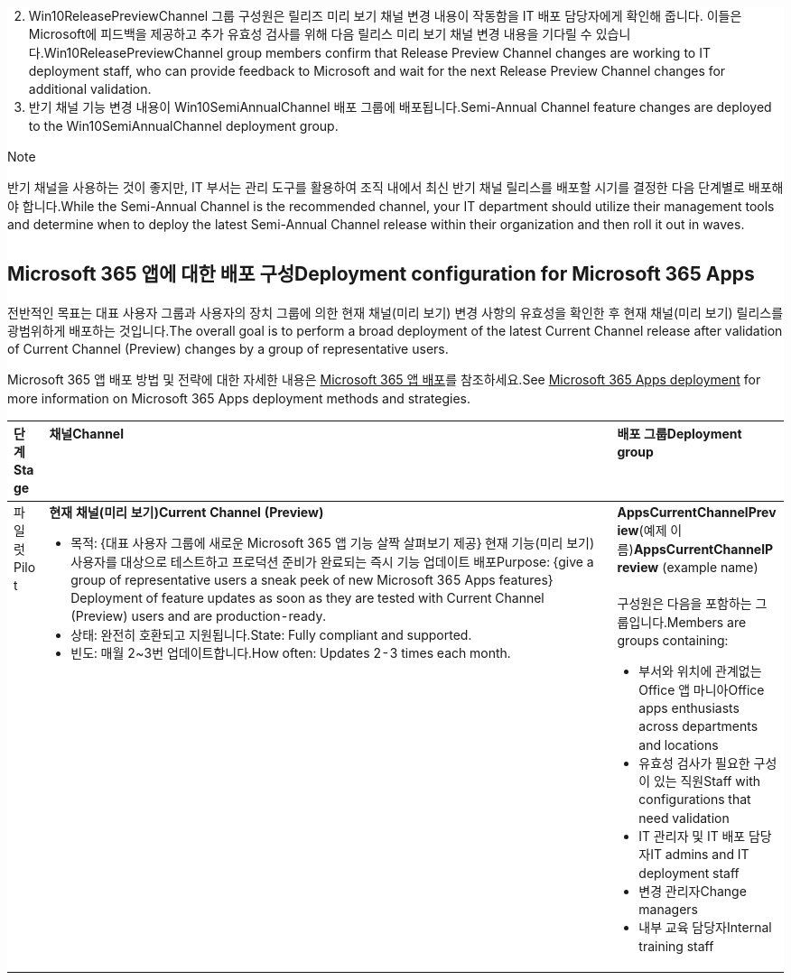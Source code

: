 2. <span data-ttu-id="aea17-149">Win10ReleasePreviewChannel 그룹 구성원은 릴리즈 미리 보기 채널 변경 내용이 작동함을 IT 배포 담당자에게 확인해 줍니다. 이들은 Microsoft에 피드백을 제공하고 추가 유효성 검사를 위해 다음 릴리스 미리 보기 채널 변경 내용을 기다릴 수 있습니다.</span><span class="sxs-lookup"><span data-stu-id="aea17-149">Win10ReleasePreviewChannel group members confirm that Release Preview Channel changes are working to IT deployment staff, who can provide feedback to Microsoft and wait for the next Release Preview Channel changes for additional validation.</span></span>
3. <span data-ttu-id="aea17-150">반기 채널 기능 변경 내용이 Win10SemiAnnualChannel 배포 그룹에 배포됩니다.</span><span class="sxs-lookup"><span data-stu-id="aea17-150">Semi-Annual Channel feature changes are deployed to the Win10SemiAnnualChannel deployment group.</span></span> 

>[!Note]
><span data-ttu-id="aea17-151">반기 채널을 사용하는 것이 좋지만, IT 부서는 관리 도구를 활용하여 조직 내에서 최신 반기 채널 릴리스를 배포할 시기를 결정한 다음 단계별로 배포해야 합니다.</span><span class="sxs-lookup"><span data-stu-id="aea17-151">While the Semi-Annual Channel is the recommended channel, your IT department should utilize their management tools and determine when to deploy the latest Semi-Annual Channel release within their organization and then roll it out in waves.</span></span>
>

## <a name="deployment-configuration-for-microsoft-365-apps"></a><span data-ttu-id="aea17-152">Microsoft 365 앱에 대한 배포 구성</span><span class="sxs-lookup"><span data-stu-id="aea17-152">Deployment configuration for Microsoft 365 Apps</span></span>

<span data-ttu-id="aea17-153">전반적인 목표는 대표 사용자 그룹과 사용자의 장치 그룹에 의한 현재 채널(미리 보기) 변경 사항의 유효성을 확인한 후 현재 채널(미리 보기) 릴리스를 광범위하게 배포하는 것입니다.</span><span class="sxs-lookup"><span data-stu-id="aea17-153">The overall goal is to perform a broad deployment of the latest Current Channel release after validation of Current Channel (Preview) changes by a group of representative users.</span></span>

<span data-ttu-id="aea17-154">Microsoft 365 앱 배포 방법 및 전략에 대한 자세한 내용은 [Microsoft 365 앱 배포](https://docs.microsoft.com/deployoffice/plan-office-365-proplus)를 참조하세요.</span><span class="sxs-lookup"><span data-stu-id="aea17-154">See [Microsoft 365 Apps deployment](https://docs.microsoft.com/deployoffice/plan-office-365-proplus) for more information on Microsoft 365 Apps deployment methods and strategies.</span></span>

| <span data-ttu-id="aea17-155">단계</span><span class="sxs-lookup"><span data-stu-id="aea17-155">Stage</span></span> | <span data-ttu-id="aea17-156">채널</span><span class="sxs-lookup"><span data-stu-id="aea17-156">Channel</span></span> | <span data-ttu-id="aea17-157">배포 그룹</span><span class="sxs-lookup"><span data-stu-id="aea17-157">Deployment group</span></span> |
|:-------|:-------|:-----|
| <span data-ttu-id="aea17-158">파일럿</span><span class="sxs-lookup"><span data-stu-id="aea17-158">Pilot</span></span> |  <span data-ttu-id="aea17-159">**현재 채널(미리 보기)**</span><span class="sxs-lookup"><span data-stu-id="aea17-159">**Current Channel (Preview)**</span></span> <ul><li> <span data-ttu-id="aea17-160">목적: {대표 사용자 그룹에 새로운 Microsoft 365 앱 기능 살짝 살펴보기 제공} 현재 기능(미리 보기) 사용자를 대상으로 테스트하고 프로덕션 준비가 완료되는 즉시 기능 업데이트 배포</span><span class="sxs-lookup"><span data-stu-id="aea17-160">Purpose: {give a group of representative users a sneak peek of new Microsoft 365 Apps features} Deployment of feature updates as soon as they are tested with Current Channel (Preview) users and are production-ready.</span></span> </li><li> <span data-ttu-id="aea17-161">상태: 완전히 호환되고 지원됩니다.</span><span class="sxs-lookup"><span data-stu-id="aea17-161">State: Fully compliant and supported.</span></span></li><li> <span data-ttu-id="aea17-162">빈도: 매월 2~3번 업데이트합니다.</span><span class="sxs-lookup"><span data-stu-id="aea17-162">How often: Updates 2-3 times each month.</span></span> </li></ul> | <span data-ttu-id="aea17-163">**AppsCurrentChannelPreview**(예제 이름)</span><span class="sxs-lookup"><span data-stu-id="aea17-163">**AppsCurrentChannelPreview** (example name)</span></span> <br><br> <span data-ttu-id="aea17-164">구성원은 다음을 포함하는 그룹입니다.</span><span class="sxs-lookup"><span data-stu-id="aea17-164">Members are groups containing:</span></span> <ul><li> <span data-ttu-id="aea17-165">부서와 위치에 관계없는 Office 앱 마니아</span><span class="sxs-lookup"><span data-stu-id="aea17-165">Office apps enthusiasts across departments and locations</span></span> </li><li> <span data-ttu-id="aea17-166">유효성 검사가 필요한 구성이 있는 직원</span><span class="sxs-lookup"><span data-stu-id="aea17-166">Staff with configurations that need validation</span></span> </li><li> <span data-ttu-id="aea17-167">IT 관리자 및 IT 배포 담당자</span><span class="sxs-lookup"><span data-stu-id="aea17-167">IT admins and IT deployment staff</span></span> </li><li> <span data-ttu-id="aea17-168">변경 관리자</span><span class="sxs-lookup"><span data-stu-id="aea17-168">Change managers</span></span> </li><li> <span data-ttu-id="aea17-169">내부 교육 담당자</span><span class="sxs-lookup"><span data-stu-id="aea17-169">Internal training staff</span></span> </li></ul>|